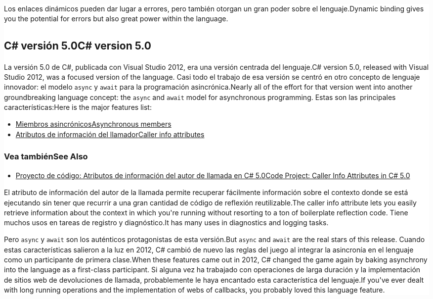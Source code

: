 <span data-ttu-id="6c85b-222">Los enlaces dinámicos pueden dar lugar a errores, pero también otorgan un gran poder sobre el lenguaje.</span><span class="sxs-lookup"><span data-stu-id="6c85b-222">Dynamic binding gives you the potential for errors but also great power within the language.</span></span>

## <a name="c-version-50"></a><span data-ttu-id="6c85b-223">C# versión 5.0</span><span class="sxs-lookup"><span data-stu-id="6c85b-223">C# version 5.0</span></span>

<span data-ttu-id="6c85b-224">La versión 5.0 de C#, publicada con Visual Studio 2012, era una versión centrada del lenguaje.</span><span class="sxs-lookup"><span data-stu-id="6c85b-224">C# version 5.0, released with Visual Studio 2012, was a focused version of the language.</span></span> <span data-ttu-id="6c85b-225">Casi todo el trabajo de esa versión se centró en otro concepto de lenguaje innovador: el modelo `async` y `await` para la programación asincrónica.</span><span class="sxs-lookup"><span data-stu-id="6c85b-225">Nearly all of the effort for that version went into another groundbreaking language concept: the `async` and `await` model for asynchronous programming.</span></span>  <span data-ttu-id="6c85b-226">Estas son las principales características:</span><span class="sxs-lookup"><span data-stu-id="6c85b-226">Here is the major features list:</span></span>

- [<span data-ttu-id="6c85b-227">Miembros asincrónicos</span><span class="sxs-lookup"><span data-stu-id="6c85b-227">Asynchronous members</span></span>](../async.md)
- [<span data-ttu-id="6c85b-228">Atributos de información del llamador</span><span class="sxs-lookup"><span data-stu-id="6c85b-228">Caller info attributes</span></span>](../language-reference/attributes/caller-information.md)

### <a name="see-also"></a><span data-ttu-id="6c85b-229">Vea también</span><span class="sxs-lookup"><span data-stu-id="6c85b-229">See Also</span></span>

- [<span data-ttu-id="6c85b-230">Proyecto de código: Atributos de información del autor de llamada en C# 5.0</span><span class="sxs-lookup"><span data-stu-id="6c85b-230">Code Project: Caller Info Attributes in C# 5.0</span></span>](https://www.codeproject.com/Tips/606379/Caller-Info-Attributes-in-Csharp)

<span data-ttu-id="6c85b-231">El atributo de información del autor de la llamada permite recuperar fácilmente información sobre el contexto donde se está ejecutando sin tener que recurrir a una gran cantidad de código de reflexión reutilizable.</span><span class="sxs-lookup"><span data-stu-id="6c85b-231">The caller info attribute lets you easily retrieve information about the context in which you're running without resorting to a ton of boilerplate reflection code.</span></span> <span data-ttu-id="6c85b-232">Tiene muchos usos en tareas de registro y diagnóstico.</span><span class="sxs-lookup"><span data-stu-id="6c85b-232">It has many uses in diagnostics and logging tasks.</span></span>

<span data-ttu-id="6c85b-233">Pero `async` y `await` son los auténticos protagonistas de esta versión.</span><span class="sxs-lookup"><span data-stu-id="6c85b-233">But `async` and `await` are the real stars of this release.</span></span> <span data-ttu-id="6c85b-234">Cuando estas características salieron a la luz en 2012, C# cambió de nuevo las reglas del juego al integrar la asincronía en el lenguaje como un participante de primera clase.</span><span class="sxs-lookup"><span data-stu-id="6c85b-234">When these features came out in 2012, C# changed the game again by baking asynchrony into the language as a first-class participant.</span></span> <span data-ttu-id="6c85b-235">Si alguna vez ha trabajado con operaciones de larga duración y la implementación de sitios web de devoluciones de llamada, probablemente le haya encantado esta característica del lenguaje.</span><span class="sxs-lookup"><span data-stu-id="6c85b-235">If you've ever dealt with long running operations and the implementation of webs of callbacks, you probably loved this language feature.</span></span>
